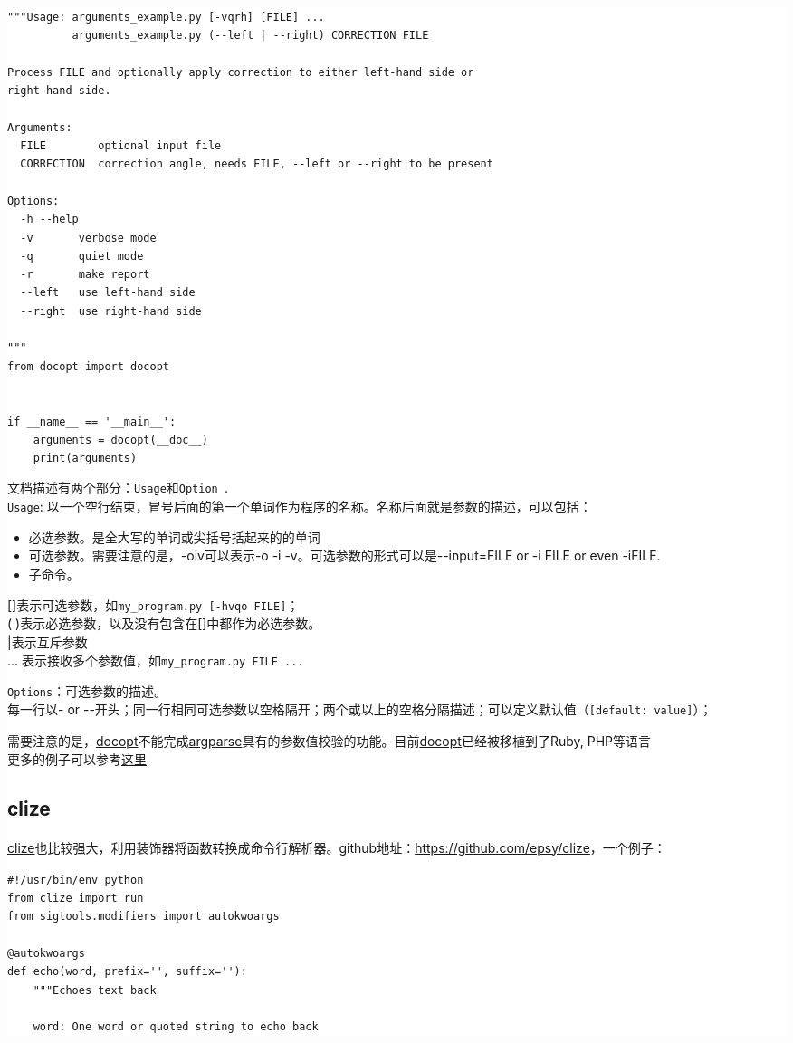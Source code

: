     """Usage: arguments_example.py [-vqrh] [FILE] ...
              arguments_example.py (--left | --right) CORRECTION FILE
    
    Process FILE and optionally apply correction to either left-hand side or
    right-hand side.
    
    Arguments:
      FILE        optional input file
      CORRECTION  correction angle, needs FILE, --left or --right to be present
    
    Options:
      -h --help
      -v       verbose mode
      -q       quiet mode
      -r       make report
      --left   use left-hand side
      --right  use right-hand side
    
    """
    from docopt import docopt
    
    
    if __name__ == '__main__':
        arguments = docopt(__doc__)
        print(arguments)

文档描述有两个部分：`Usage`和`Option `.  
`Usage`: 以一个空行结束，冒号后面的第一个单词作为程序的名称。名称后面就是参数的描述，可以包括：  

- 必选参数。是全大写的单词或尖括号括起来的的单词
- 可选参数。需要注意的是，-oiv可以表示-o -i -v。可选参数的形式可以是--input=FILE or -i FILE or even -iFILE.
- 子命令。

[]表示可选参数，如`my_program.py [-hvqo FILE]`；  
( )表示必选参数，以及没有包含在[]中都作为必选参数。   
|表示互斥参数  
... 表示接收多个参数值，如`my_program.py FILE ...`

`Options`：可选参数的描述。  
每一行以- or --开头；同一行相同可选参数以空格隔开；两个或以上的空格分隔描述；可以定义默认值（`[default: value]`）；

需要注意的是，[docopt][]不能完成[argparse][]具有的参数值校验的功能。目前[docopt][]已经被移植到了Ruby, PHP等语言  
更多的例子可以参考[这里](https://github.com/docopt/docopt/tree/master/examples)

## clize 
[clize][]也比较强大，利用装饰器将函数转换成命令行解析器。github地址：<https://github.com/epsy/clize>，一个例子：

    #!/usr/bin/env python
    from clize import run
    from sigtools.modifiers import autokwoargs
    
    @autokwoargs
    def echo(word, prefix='', suffix=''):
        """Echoes text back
    
        word: One word or quoted string to echo back
    

[argparse]: http://docs.python.org/2/howto/argparse.html  
[clize]: http://clize.readthedocs.org/en/latest/
[docopt]: http://docopt.org/